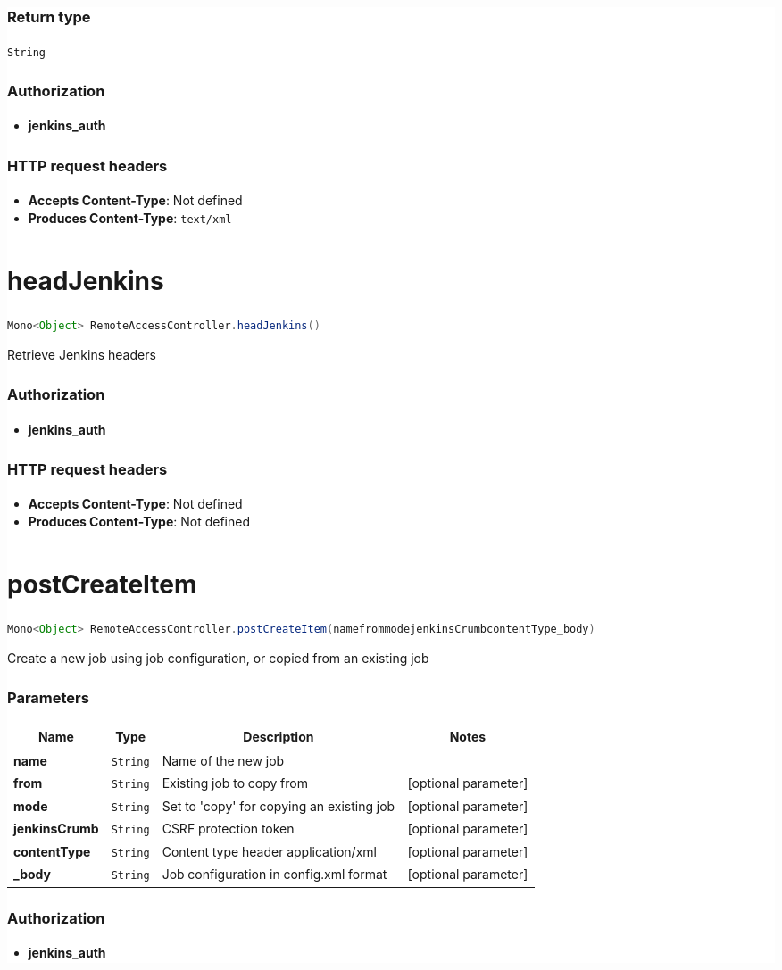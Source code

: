 ### Return type
`String`

### Authorization
* **jenkins_auth**

### HTTP request headers
 - **Accepts Content-Type**: Not defined
 - **Produces Content-Type**: `text/xml`

<a id="headJenkins"></a>
# **headJenkins**
```java
Mono<Object> RemoteAccessController.headJenkins()
```



Retrieve Jenkins headers



### Authorization
* **jenkins_auth**

### HTTP request headers
 - **Accepts Content-Type**: Not defined
 - **Produces Content-Type**: Not defined

<a id="postCreateItem"></a>
# **postCreateItem**
```java
Mono<Object> RemoteAccessController.postCreateItem(namefrommodejenkinsCrumbcontentType_body)
```



Create a new job using job configuration, or copied from an existing job

### Parameters
Name | Type | Description  | Notes
------------- | ------------- | ------------- | -------------
**name** | `String` | Name of the new job |
**from** | `String` | Existing job to copy from | [optional parameter]
**mode** | `String` | Set to &#39;copy&#39; for copying an existing job | [optional parameter]
**jenkinsCrumb** | `String` | CSRF protection token | [optional parameter]
**contentType** | `String` | Content type header application/xml | [optional parameter]
**_body** | `String` | Job configuration in config.xml format | [optional parameter]


### Authorization
* **jenkins_auth**
